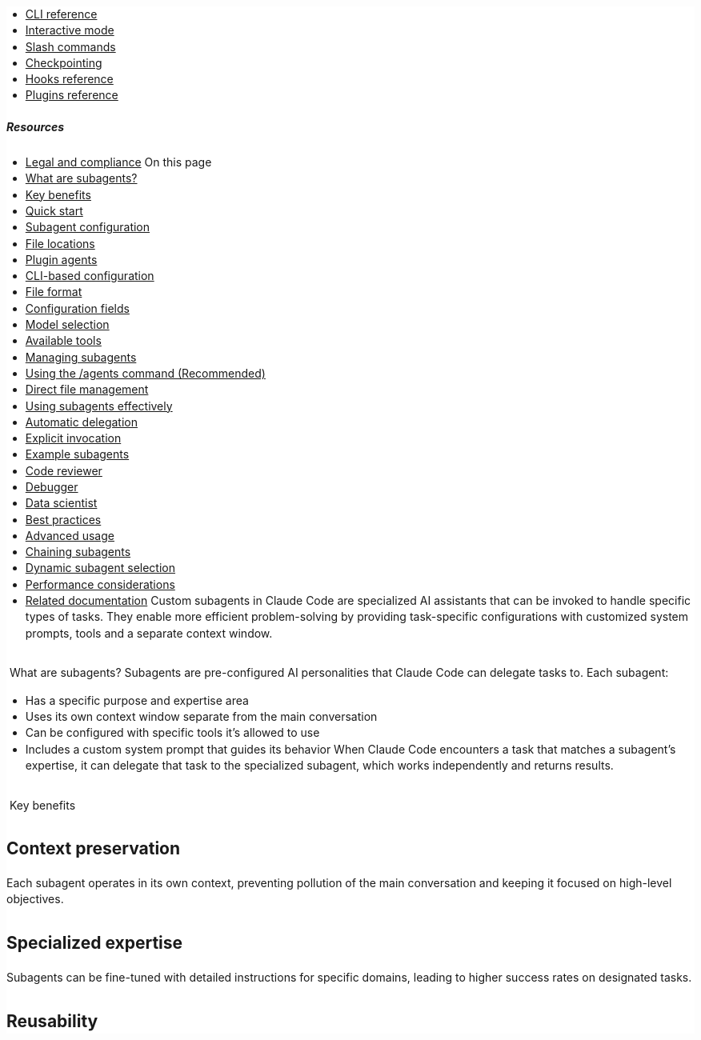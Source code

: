 * [CLI reference](/en/docs/claude-code/cli-reference)
 * [Interactive mode](/en/docs/claude-code/interactive-mode)
 * [Slash commands](/en/docs/claude-code/slash-commands)
 * [Checkpointing](/en/docs/claude-code/checkpointing)
 * [Hooks reference](/en/docs/claude-code/hooks)
 * [Plugins reference](/en/docs/claude-code/plugins-reference)
##### Resources
 * [Legal and compliance](/en/docs/claude-code/legal-and-compliance)
On this page
 * [What are subagents?](#what-are-subagents%3F)
 * [Key benefits](#key-benefits)
 * [Quick start](#quick-start)
 * [Subagent configuration](#subagent-configuration)
 * [File locations](#file-locations)
 * [Plugin agents](#plugin-agents)
 * [CLI-based configuration](#cli-based-configuration)
 * [File format](#file-format)
 * [Configuration fields](#configuration-fields)
 * [Model selection](#model-selection)
 * [Available tools](#available-tools)
 * [Managing subagents](#managing-subagents)
 * [Using the /agents command (Recommended)](#using-the-%2Fagents-command-recommended)
 * [Direct file management](#direct-file-management)
 * [Using subagents effectively](#using-subagents-effectively)
 * [Automatic delegation](#automatic-delegation)
 * [Explicit invocation](#explicit-invocation)
 * [Example subagents](#example-subagents)
 * [Code reviewer](#code-reviewer)
 * [Debugger](#debugger)
 * [Data scientist](#data-scientist)
 * [Best practices](#best-practices)
 * [Advanced usage](#advanced-usage)
 * [Chaining subagents](#chaining-subagents)
 * [Dynamic subagent selection](#dynamic-subagent-selection)
 * [Performance considerations](#performance-considerations)
 * [Related documentation](#related-documentation)
Custom subagents in Claude Code are specialized AI assistants that can be invoked to handle specific types of tasks. They enable more efficient problem-solving by providing task-specific configurations with customized system prompts, tools and a separate context window.
## 
[​](#what-are-subagents%3F)
What are subagents?
Subagents are pre-configured AI personalities that Claude Code can delegate tasks to. Each subagent:
 * Has a specific purpose and expertise area
 * Uses its own context window separate from the main conversation
 * Can be configured with specific tools it’s allowed to use
 * Includes a custom system prompt that guides its behavior
When Claude Code encounters a task that matches a subagent’s expertise, it can delegate that task to the specialized subagent, which works independently and returns results.
## 
[​](#key-benefits)
Key benefits
## Context preservation
Each subagent operates in its own context, preventing pollution of the main conversation and keeping it focused on high-level objectives.
## Specialized expertise
Subagents can be fine-tuned with detailed instructions for specific domains, leading to higher success rates on designated tasks.
## Reusability